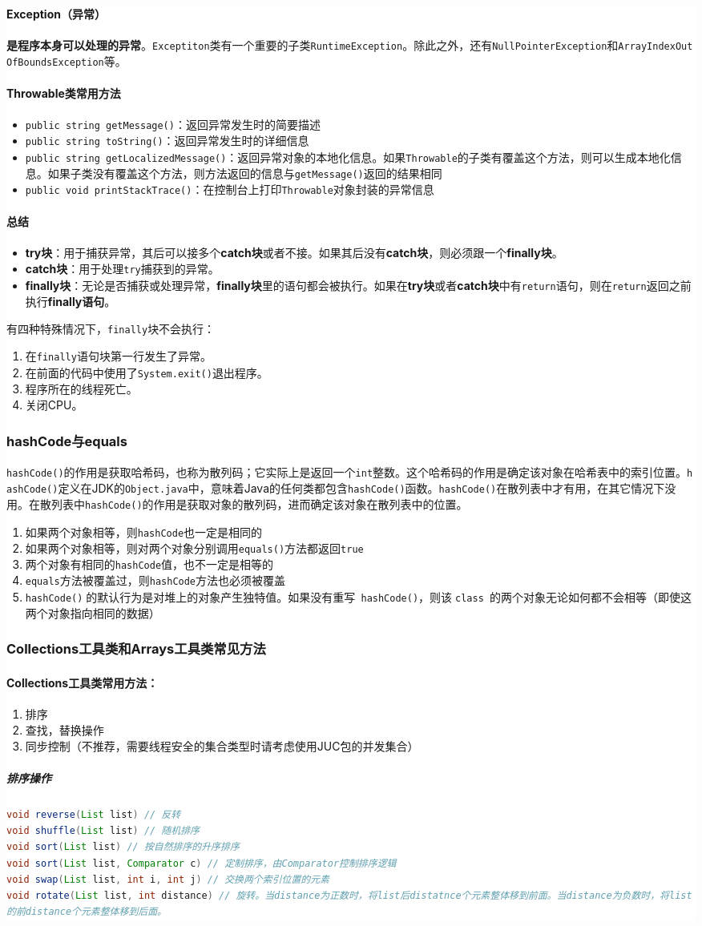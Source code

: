 #### Exception（异常）

**是程序本身可以处理的异常**。`Exceptiton`类有一个重要的子类`RuntimeException`。除此之外，还有`NullPointerException`和`ArrayIndexOutOfBoundsException`等。

#### Throwable类常用方法

* `public string getMessage()`：返回异常发生时的简要描述
* `public string toString()`：返回异常发生时的详细信息
* `public string getLocalizedMessage()`：返回异常对象的本地化信息。如果`Throwable`的子类有覆盖这个方法，则可以生成本地化信息。如果子类没有覆盖这个方法，则方法返回的信息与`getMessage()`返回的结果相同
* `public void printStackTrace()`：在控制台上打印`Throwable`对象封装的异常信息

#### 总结

* **try块**：用于捕获异常，其后可以接多个**catch块**或者不接。如果其后没有**catch块**，则必须跟一个**finally块**。
* **catch块**：用于处理`try`捕获到的异常。
* **finally块**：无论是否捕获或处理异常，**finally块**里的语句都会被执行。如果在**try块**或者**catch块**中有`return`语句，则在`return`返回之前执行**finally语句**。

有四种特殊情况下，`finally`块不会执行：

1. 在`finally`语句块第一行发生了异常。
2. 在前面的代码中使用了`System.exit()`退出程序。
3. 程序所在的线程死亡。
4. 关闭CPU。

### hashCode与equals

`hashCode()`的作用是获取哈希码，也称为散列码；它实际上是返回一个`int`整数。这个哈希码的作用是确定该对象在哈希表中的索引位置。`hashCode()`定义在JDK的`Object.java`中，意味着Java的任何类都包含`hashCode()`函数。`hashCode()`在散列表中才有用，在其它情况下没用。在散列表中`hashCode()`的作用是获取对象的散列码，进而确定该对象在散列表中的位置。

1. 如果两个对象相等，则`hashCode`也一定是相同的
2. 如果两个对象相等，则对两个对象分别调用`equals()`方法都返回`true`
3. 两个对象有相同的`hashCode`值，也不一定是相等的
4. `equals`方法被覆盖过，则`hashCode`方法也必须被覆盖
5. `hashCode()` 的默认行为是对堆上的对象产生独特值。如果没有重写` hashCode()`，则该 `class `的两个对象无论如何都不会相等（即使这两个对象指向相同的数据）

### Collections工具类和Arrays工具类常见方法

#### Collections工具类常用方法：

1. 排序
2. 查找，替换操作
3. 同步控制（不推荐，需要线程安全的集合类型时请考虑使用JUC包的并发集合）

##### 排序操作

```java
void reverse(List list)	// 反转
void shuffle(List list) // 随机排序
void sort(List list) // 按自然排序的升序排序
void sort(List list, Comparator c) // 定制排序，由Comparator控制排序逻辑
void swap(List list, int i, int j) // 交换两个索引位置的元素
void rotate(List list, int distance) // 旋转。当distance为正数时，将list后distatnce个元素整体移到前面。当distance为负数时，将list的前distance个元素整体移到后面。
```
